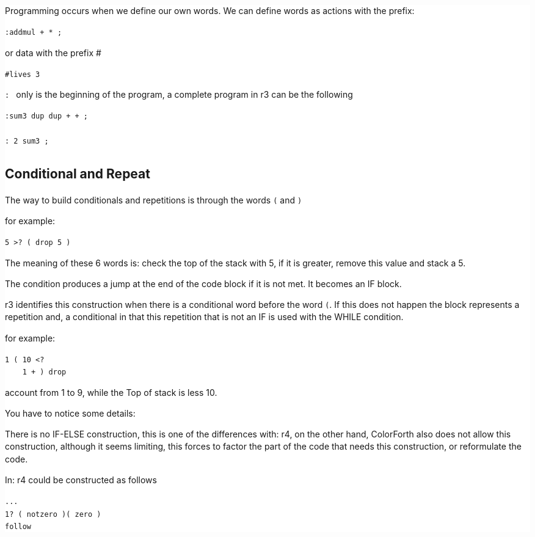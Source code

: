 Programming occurs when we define our own words.
We can define words as actions with the prefix:

```
:addmul + * ;
```

or data with the prefix #

```
#lives 3
```

`: ` only is the beginning of the program, a complete program in r3 can be the following

```
:sum3 dup dup + + ;

: 2 sum3 ;
```


## Conditional and Repeat

The way to build conditionals and repetitions is through the words `(` and `)`

for example:
```
5 >? ( drop 5 )
```

The meaning of these 6 words is: check the top of the stack with 5, if it is greater, remove this value and stack a 5.

The condition produces a jump at the end of the code block if it is not met. It becomes an IF block.

r3 identifies this construction when there is a conditional word before the word `(`. If this does not happen the block represents a repetition and, a conditional in that this repetition that is not an IF is used with the WHILE condition.

for example:
```
1 ( 10 <?
	1 + ) drop
```

account from 1 to 9, while the Top of stack is less 10.

You have to notice some details:

There is no IF-ELSE construction, this is one of the differences with: r4, on the other hand, ColorForth also does not allow this construction, although it seems limiting, this forces to factor the part of the code that needs this construction, or reformulate the code.

In: r4 could be constructed as follows

```
...
1? ( notzero )( zero )
follow
```
